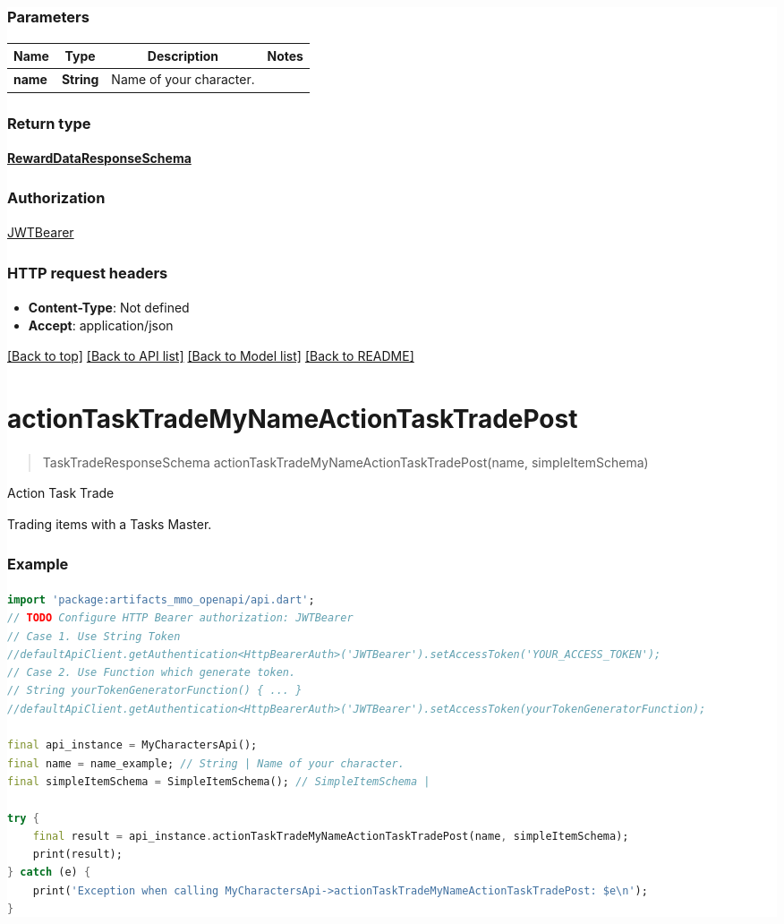 ### Parameters

Name | Type | Description  | Notes
------------- | ------------- | ------------- | -------------
 **name** | **String**| Name of your character. | 

### Return type

[**RewardDataResponseSchema**](RewardDataResponseSchema.md)

### Authorization

[JWTBearer](../README.md#JWTBearer)

### HTTP request headers

 - **Content-Type**: Not defined
 - **Accept**: application/json

[[Back to top]](#) [[Back to API list]](../README.md#documentation-for-api-endpoints) [[Back to Model list]](../README.md#documentation-for-models) [[Back to README]](../README.md)

# **actionTaskTradeMyNameActionTaskTradePost**
> TaskTradeResponseSchema actionTaskTradeMyNameActionTaskTradePost(name, simpleItemSchema)

Action Task Trade

Trading items with a Tasks Master.

### Example
```dart
import 'package:artifacts_mmo_openapi/api.dart';
// TODO Configure HTTP Bearer authorization: JWTBearer
// Case 1. Use String Token
//defaultApiClient.getAuthentication<HttpBearerAuth>('JWTBearer').setAccessToken('YOUR_ACCESS_TOKEN');
// Case 2. Use Function which generate token.
// String yourTokenGeneratorFunction() { ... }
//defaultApiClient.getAuthentication<HttpBearerAuth>('JWTBearer').setAccessToken(yourTokenGeneratorFunction);

final api_instance = MyCharactersApi();
final name = name_example; // String | Name of your character.
final simpleItemSchema = SimpleItemSchema(); // SimpleItemSchema | 

try {
    final result = api_instance.actionTaskTradeMyNameActionTaskTradePost(name, simpleItemSchema);
    print(result);
} catch (e) {
    print('Exception when calling MyCharactersApi->actionTaskTradeMyNameActionTaskTradePost: $e\n');
}
```
